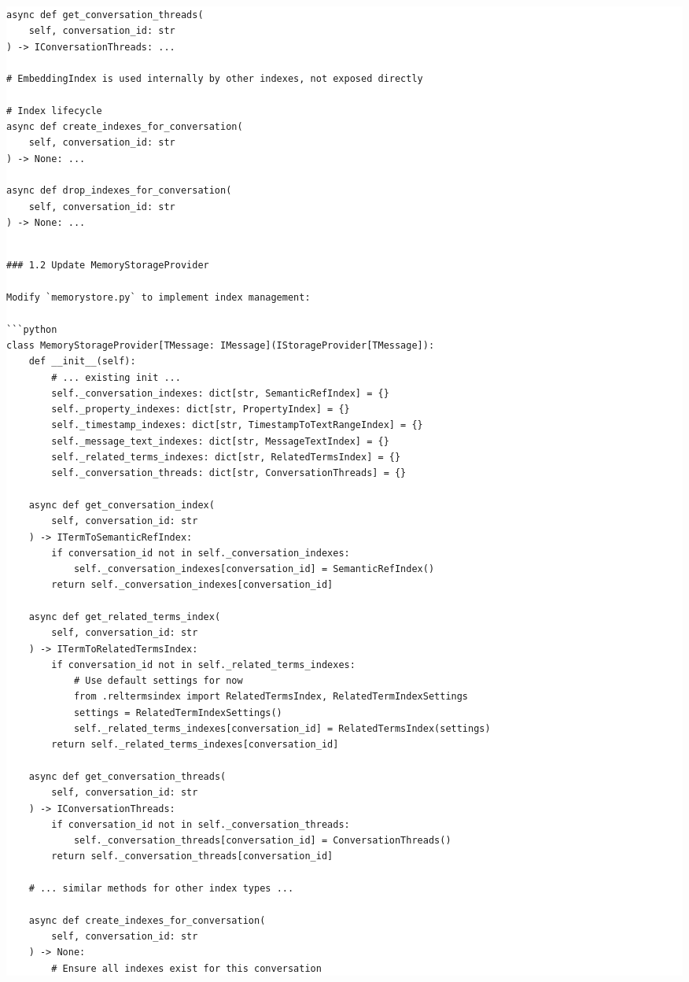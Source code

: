     async def get_conversation_threads(
        self, conversation_id: str
    ) -> IConversationThreads: ...

    # EmbeddingIndex is used internally by other indexes, not exposed directly

    # Index lifecycle
    async def create_indexes_for_conversation(
        self, conversation_id: str
    ) -> None: ...

    async def drop_indexes_for_conversation(
        self, conversation_id: str
    ) -> None: ...
```

### 1.2 Update MemoryStorageProvider

Modify `memorystore.py` to implement index management:

```python
class MemoryStorageProvider[TMessage: IMessage](IStorageProvider[TMessage]):
    def __init__(self):
        # ... existing init ...
        self._conversation_indexes: dict[str, SemanticRefIndex] = {}
        self._property_indexes: dict[str, PropertyIndex] = {}
        self._timestamp_indexes: dict[str, TimestampToTextRangeIndex] = {}
        self._message_text_indexes: dict[str, MessageTextIndex] = {}
        self._related_terms_indexes: dict[str, RelatedTermsIndex] = {}
        self._conversation_threads: dict[str, ConversationThreads] = {}

    async def get_conversation_index(
        self, conversation_id: str
    ) -> ITermToSemanticRefIndex:
        if conversation_id not in self._conversation_indexes:
            self._conversation_indexes[conversation_id] = SemanticRefIndex()
        return self._conversation_indexes[conversation_id]

    async def get_related_terms_index(
        self, conversation_id: str
    ) -> ITermToRelatedTermsIndex:
        if conversation_id not in self._related_terms_indexes:
            # Use default settings for now
            from .reltermsindex import RelatedTermsIndex, RelatedTermIndexSettings
            settings = RelatedTermIndexSettings()
            self._related_terms_indexes[conversation_id] = RelatedTermsIndex(settings)
        return self._related_terms_indexes[conversation_id]

    async def get_conversation_threads(
        self, conversation_id: str
    ) -> IConversationThreads:
        if conversation_id not in self._conversation_threads:
            self._conversation_threads[conversation_id] = ConversationThreads()
        return self._conversation_threads[conversation_id]

    # ... similar methods for other index types ...

    async def create_indexes_for_conversation(
        self, conversation_id: str
    ) -> None:
        # Ensure all indexes exist for this conversation
```